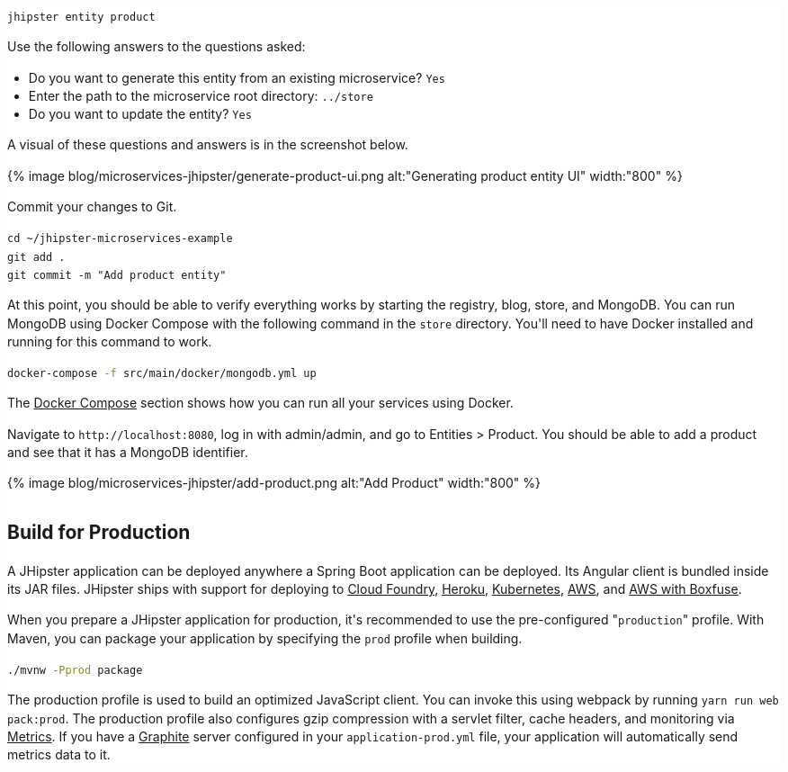 ```bash
jhipster entity product
```

Use the following answers to the questions asked:

* Do you want to generate this entity from an existing microservice? `Yes`
* Enter the path to the microservice root directory: `../store`
* Do you want to update the entity? `Yes`

A visual of these questions and answers is in the screenshot below.

{% image blog/microservices-jhipster/generate-product-ui.png alt:"Generating product entity UI" width:"800" %}

Commit your changes to Git.

```
cd ~/jhipster-microservices-example
git add .
git commit -m "Add product entity"
```

At this point, you should be able to verify everything works by starting the registry, blog, store, and MongoDB.
You can run MongoDB using Docker Compose with the following command in the `store` directory. You'll need to have Docker installed and running for this command to work.

```bash
docker-compose -f src/main/docker/mongodb.yml up
```

The [Docker Compose](#docker-compose) section shows how you can run all your services using Docker.

Navigate to `http://localhost:8080`, log in with admin/admin, and go to Entities > Product. You should be able to
add a product and see that it has a MongoDB identifier.

{% image blog/microservices-jhipster/add-product.png alt:"Add Product" width:"800" %}

## Build for Production

A JHipster application can be deployed anywhere a Spring Boot application can be deployed. Its Angular client is
bundled inside its JAR files. JHipster ships with support for deploying to [Cloud Foundry](https://jhipster.github.io/cloudfoundry/), [Heroku](https://jhipster.github.io/heroku/), [Kubernetes](https://jhipster.github.io/kubernetes/), [AWS](https://jhipster.github.io/aws/), and [AWS with Boxfuse](https://jhipster.github.io/boxfuse/). 

When you prepare a JHipster application for production, it's recommended to use the pre-configured "`production`" profile. 
With Maven, you can package your application by specifying the `prod` profile when building.

```bash
./mvnw -Pprod package
```

The production profile is used to build an optimized JavaScript client. You can invoke this using webpack by running 
`yarn run webpack:prod`. The production profile also configures gzip compression with a servlet filter, cache headers, 
and monitoring via [Metrics](https://github.com/dropwizard/metrics). If you have a [Graphite](http://graphite.wikidot.com/) 
server configured in your `application-prod.yml` file, your application will automatically send metrics data to it.
